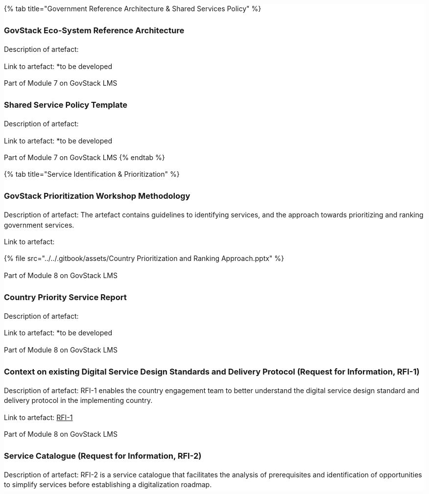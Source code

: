{% tab title="Government Reference Architecture & Shared Services Policy" %}
### **GovStack Eco-System Reference Architecture**

Description of artefact:

Link to artefact: \*to be developed

Part of Module 7 on GovStack LMS



### Shared Service Policy Template

Description of artefact:

Link to artefact: \*to be developed

Part of Module 7 on GovStack LMS
{% endtab %}

{% tab title="Service Identification & Prioritization" %}
### **GovStack Prioritization Workshop Methodology**

Description of artefact: The artefact contains guidelines to identifying services, and the approach towards prioritizing and ranking government services.

Link to artefact:&#x20;

{% file src="../../.gitbook/assets/Country Prioritization and Ranking Approach.pptx" %}

Part of Module 8 on GovStack LMS



### **Country Priority Service Report**

Description of artefact:

Link to artefact: \*to be developed

Part of Module 8 on GovStack LMS



### **Context on existing Digital Service Design Standards and Delivery Protocol (Request for Information, RFI-1)**

Description of artefact: RFI-1 enables the country engagement team to better understand the digital service design standard and delivery protocol in the implementing country.&#x20;

Link to artefact: [RFI-1](https://form.jotform.com/221854827115356)

Part of Module 8 on GovStack LMS



### **Service Catalogue (Request for Information, RFI-2)**

Description of artefact: RFI-2 is a service catalogue that facilitates the analysis of prerequisites and identification of opportunities to simplify services before establishing a digitalization roadmap.
